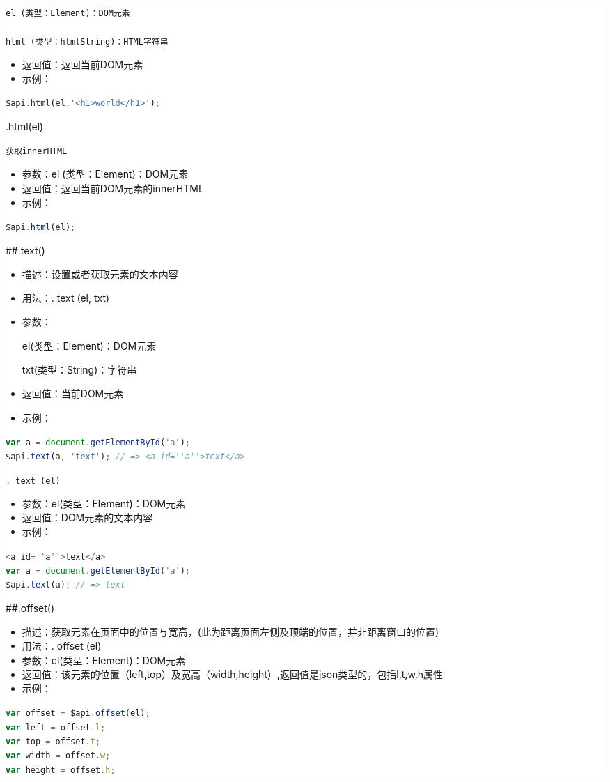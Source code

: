 	el (类型：Element)：DOM元素

	html (类型：htmlString)：HTML字符串

- 返回值：返回当前DOM元素
- 示例：
```js
$api.html(el,'<h1>world</h1>'); 
```
.html(el)

	获取innerHTML

- 参数：el (类型：Element)：DOM元素
- 返回值：返回当前DOM元素的innerHTML
- 示例：
```js
$api.html(el); 
```

##.text()<div id="31"></div>
- 描述：设置或者获取元素的文本内容
- 用法：. text (el, txt)
- 参数：

	el(类型：Element)：DOM元素

	txt(类型：String)：字符串

- 返回值：当前DOM元素
- 示例：
```js
var a = document.getElementById('a');
$api.text(a, 'text'); // => <a id=''a''>text</a>
```
	. text (el)
- 参数：el(类型：Element)：DOM元素
- 返回值：DOM元素的文本内容
- 示例：
```js
<a id=''a''>text</a>
var a = document.getElementById('a');
$api.text(a); // => text
```


##.offset()<div id="32"></div>
- 描述：获取元素在页面中的位置与宽高，(此为距离页面左侧及顶端的位置，并非距离窗口的位置)
- 用法：. offset (el)
- 参数：el(类型：Element)：DOM元素
- 返回值：该元素的位置（left,top）及宽高（width,height）,返回值是json类型的，包括l,t,w,h属性
- 示例：
```js
var offset = $api.offset(el);
var left = offset.l;
var top = offset.t;
var width = offset.w;
var height = offset.h;
```
